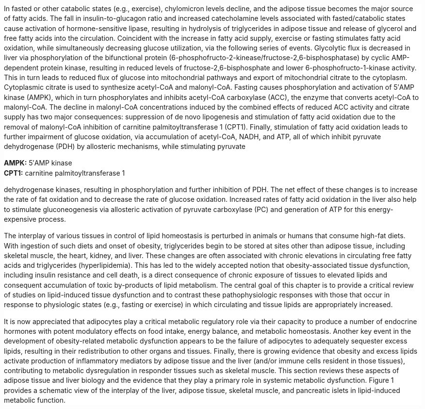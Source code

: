 In fasted or other catabolic states (e.g., exercise), chylomicron levels decline, and the adipose tissue becomes the major source of fatty acids. The fall in insulin-to-glucagon ratio and increased catecholamine levels associated with fasted/catabolic states cause activation of hormone-sensitive lipase, resulting in hydrolysis of triglycerides in adipose tissue and release of glycerol and free fatty acids into the circulation. Coincident with the increase in fatty acid supply, exercise or fasting stimulates fatty acid oxidation, while simultaneously decreasing glucose utilization, via the following series of events. Glycolytic flux is decreased in liver via phosphorylation of the bifunctional protein (6-phosphofructo-2-kinease/fructose-2,6-bisphosphatase) by cyclic AMP-dependent protein kinase, resulting in reduced levels of fructose-2,6-bisphosphate and lower 6-phosphofructo-1-kinase activity. This in turn leads to reduced flux of glucose into mitochondrial pathways and export of mitochondrial citrate to the cytoplasm. Cytoplasmic citrate is used to synthesize acetyl-CoA and malonyl-CoA. Fasting causes phosphorylation and activation of 5′AMP kinase (AMPK), which in turn phosphorylates and inhibits acetyl-CoA carboxylase (ACC), the enzyme that converts acetyl-CoA to malonyl-CoA. The decline in malonyl-CoA concentrations induced by the combined effects of reduced ACC activity and citrate supply has two major consequences: suppression of de novo lipogenesis and stimulation of fatty acid oxidation due to the removal of malonyl-CoA inhibition of carnitine palmitoyltransferase 1 (CPT1). Finally, stimulation of fatty acid oxidation leads to further impairment of glucose oxidation, via accumulation of acetyl-CoA, NADH, and ATP, all of which inhibit pyruvate dehydrogenase (PDH) by allosteric mechanisms, while stimulating pyruvate

**AMPK:** 5′AMP kinase  
**CPT1:** carnitine palmitoyltransferase 1

dehydrogenase kinases, resulting in phosphorylation and further inhibition of PDH. The net effect of these changes is to increase the rate of fat oxidation and to decrease the rate of glucose oxidation. Increased rates of fatty acid oxidation in the liver also help to stimulate gluconeogenesis via allosteric activation of pyruvate carboxylase (PC) and generation of ATP for this energy-expensive process.

The interplay of various tissues in control of lipid homeostasis is perturbed in animals or humans that consume high-fat diets. With ingestion of such diets and onset of obesity, triglycerides begin to be stored at sites other than adipose tissue, including skeletal muscle, the heart, kidney, and liver. These changes are often associated with chronic elevations in circulating free fatty acids and triglycerides (hyperlipidemia). This has led to the widely accepted notion that obesity-associated tissue dysfunction, including insulin resistance and cell death, is a direct consequence of chronic exposure of tissues to elevated lipids and consequent accumulation of toxic by-products of lipid metabolism. The central goal of this chapter is to provide a critical review of studies on lipid-induced tissue dysfunction and to contrast these pathophysiologic responses with those that occur in response to physiologic states (e.g., fasting or exercise) in which circulating and tissue lipids are appropriately increased.

It is now appreciated that adipocytes play a critical metabolic regulatory role via their capacity to produce a number of endocrine hormones with potent modulatory effects on food intake, energy balance, and metabolic homeostasis. Another key event in the development of obesity-related metabolic dysfunction appears to be the failure of adipocytes to adequately sequester excess lipids, resulting in their redistribution to other organs and tissues. Finally, there is growing evidence that obesity and excess lipids activate production of inflammatory mediators by adipose tissue and the liver (and/or immune cells resident in those tissues), contributing to metabolic dysregulation in responder tissues such as skeletal muscle. This section reviews these aspects of adipose tissue and liver biology and the evidence that they play a primary role in systemic metabolic dysfunction. Figure 1 provides a schematic view of the interplay of the liver, adipose tissue, skeletal muscle, and pancreatic islets in lipid-induced metabolic function.
